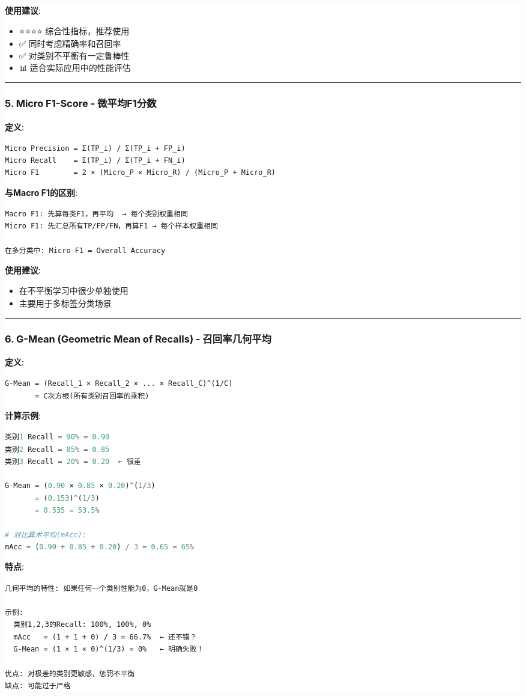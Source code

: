 **使用建议**:
- ⭐⭐⭐⭐ 综合性指标，推荐使用
- ✅ 同时考虑精确率和召回率
- ✅ 对类别不平衡有一定鲁棒性
- 📊 适合实际应用中的性能评估

---

### 5. Micro F1-Score - 微平均F1分数

**定义**:
```
Micro Precision = Σ(TP_i) / Σ(TP_i + FP_i)
Micro Recall    = Σ(TP_i) / Σ(TP_i + FN_i)
Micro F1        = 2 × (Micro_P × Micro_R) / (Micro_P + Micro_R)
```

**与Macro F1的区别**:
```
Macro F1: 先算每类F1，再平均  → 每个类别权重相同
Micro F1: 先汇总所有TP/FP/FN，再算F1 → 每个样本权重相同

在多分类中: Micro F1 = Overall Accuracy
```

**使用建议**:
- 在不平衡学习中很少单独使用
- 主要用于多标签分类场景

---

### 6. G-Mean (Geometric Mean of Recalls) - 召回率几何平均

**定义**:
```
G-Mean = (Recall_1 × Recall_2 × ... × Recall_C)^(1/C)
       = C次方根(所有类别召回率的乘积)
```

**计算示例**:
```python
类别1 Recall = 90% = 0.90
类别2 Recall = 85% = 0.85
类别3 Recall = 20% = 0.20  ← 很差

G-Mean = (0.90 × 0.85 × 0.20)^(1/3)
       = (0.153)^(1/3)
       = 0.535 = 53.5%

# 对比算术平均(mAcc):
mAcc = (0.90 + 0.85 + 0.20) / 3 = 0.65 = 65%
```

**特点**:
```
几何平均的特性: 如果任何一个类别性能为0，G-Mean就是0

示例:
  类别1,2,3的Recall: 100%, 100%, 0%
  mAcc   = (1 + 1 + 0) / 3 = 66.7%  ← 还不错？
  G-Mean = (1 × 1 × 0)^(1/3) = 0%   ← 明确失败！

优点: 对极差的类别更敏感，惩罚不平衡
缺点: 可能过于严格
```
